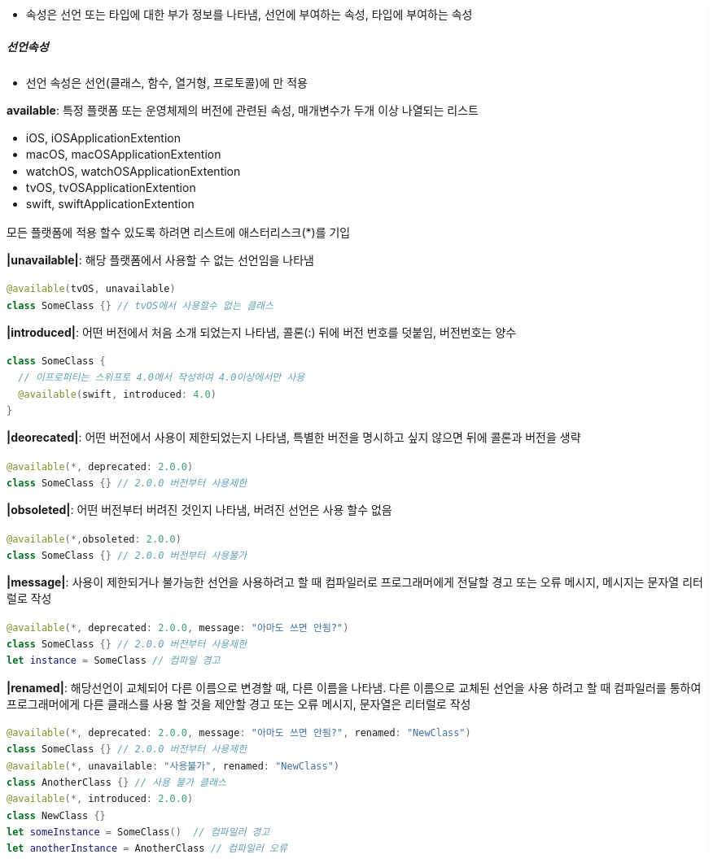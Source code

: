 * 속성은 선언 또는 타입에 대한 부가 정보를 나타냄, 선언에 부여하는 속성, 타입에 부여하는 속성

##### 선언속성

* 선언 속성은 선언(클래스, 함수, 열거형, 프로토콜)에 만 적용

**available**: 특정 플랫폼 또는 운영체제의 버전에 관련된 속성, 매개변수가 두개 이상 나열되는 리스트

* iOS, iOSApplicationExtention
* macOS, macOSApplicationExtention
* watchOS, watchOSApplicationExtention
* tvOS, tvOSApplicationExtention
* swift, swiftApplicationExtention

모든 플랫폼에 적용 할수 있도록 하려면 리스트에 애스터리스크(*)를 기입

**|unavailable|**: 해당 플랫폼에서 사용할 수 없는 선언임을 나타냄

```swift
@available(tvOS, unavailable)
class SomeClass {} // tvOS에서 사용할수 없는 클래스
```

**|introduced|**: 어떤 버전에서 처음 소개 되었는지 나타냄, 콜론(:) 뒤에 버전 번호를 덧붙임, 버전번호는 양수

```swift
class SomeClass {
  // 이프로퍼티는 스위프토 4.0에서 작성하여 4.0이상에서만 사용
  @available(swift, introduced: 4.0)
}
```

**|deorecated|**: 어떤 버전에서 사용이 제한되었는지 나타냄, 특별한 버전을 명시하고 싶지 않으면 뒤에 콜론과 버전을 생략

```swift
@available(*, deprecated: 2.0.0)
class SomeClass {} // 2.0.0 버전부터 사용제한
```

**|obsoleted|**: 어떤 버전부터 버려진 것인지 나타냄, 버려진 선언은 사용 할수 없음

```swift
@available(*,obsoleted: 2.0.0)
class SomeClass {} // 2.0.0 버전부터 사용불가
```

**|message|**: 사용이 제한되거나 불가능한 선언을 사용하려고 할 때 컴파일러로 프로그래머에게 전달할 경고 또는 오류 메시지, 메시지는 문자열 리터럴로 작성

```swift
@available(*, deprecated: 2.0.0, message: "아마도 쓰면 안됨?")
class SomeClass {} // 2.0.0 버전부터 사용제한
let instance = SomeClass // 컴파일 경고
```

**|renamed|**: 해당선언이 교체되어 다른 이름으로 변경할 때, 다른 이름을 나타냄. 다른 이름으로 교체된 선언을 사용 하려고 할 때 컴파일러를 통하여 프로그래머에게 다른 클래스를 사용 할 것을 제안할 경고 또는 오류 메시지, 문자열은 리터럴로 작성

```swift
@available(*, deprecated: 2.0.0, message: "아마도 쓰면 안됨?", renamed: "NewClass")
class SomeClass {} // 2.0.0 버전부터 사용제한
@available(*, unavailable: "사용불가", renamed: "NewClass")
class AnotherClass {} // 사용 불가 클래스
@available(*, introduced: 2.0.0)
class NewClass {}
let someInstance = SomeClass()	// 컴파일러 경고
let anotherInstance = AnotherClass // 컴파일러 오류
```
